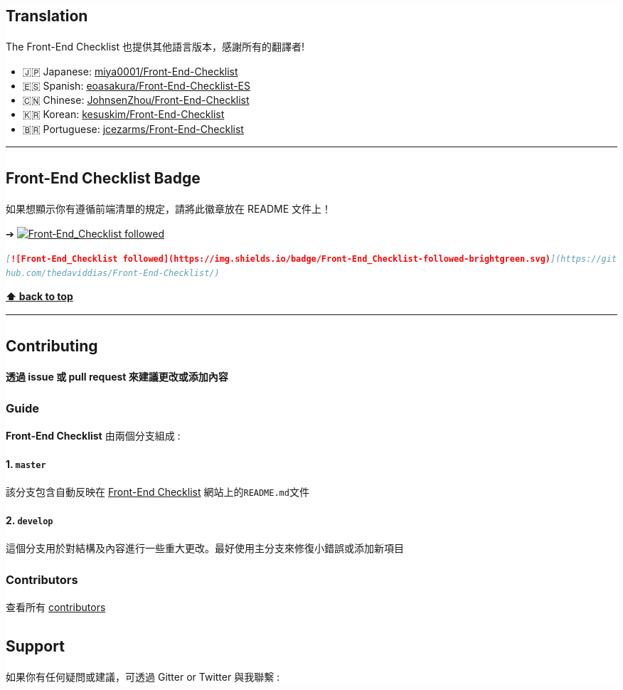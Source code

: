 
## Translation

The Front-End Checklist 也提供其他語言版本，感謝所有的翻譯者!


* 🇯🇵 Japanese: [miya0001/Front-End-Checklist](https://github.com/miya0001/Front-End-Checklist)
* 🇪🇸 Spanish: [eoasakura/Front-End-Checklist-ES](https://github.com/eoasakura/Front-End-Checklist-ES)
* 🇨🇳 Chinese: [JohnsenZhou/Front-End-Checklist](https://github.com/JohnsenZhou/Front-End-Checklist)
* 🇰🇷 Korean: [kesuskim/Front-End-Checklist](https://github.com/kesuskim/Front-End-Checklist)
* 🇧🇷 Portuguese: [jcezarms/Front-End-Checklist](https://github.com/jcezarms/Front-End-Checklist)

---

## Front-End Checklist Badge

如果想顯示你有遵循前端清單的規定，請將此徽章放在 README 文件上！

➔ [![Front‑End_Checklist followed](https://img.shields.io/badge/Front‑End_Checklist-followed-brightgreen.svg)](https://github.com/thedaviddias/Front-End-Checklist/)

```md
[![Front‑End_Checklist followed](https://img.shields.io/badge/Front‑End_Checklist-followed-brightgreen.svg)](https://github.com/thedaviddias/Front-End-Checklist/)
```

**[⬆ back to top](#table-of-contents)**

---

## Contributing

**透過 issue 或 pull request 來建議更改或添加內容**

### Guide

**Front-End Checklist** 由兩個分支組成 :

#### 1. `master`

該分支包含自動反映在 [Front-End Checklist](http://frontendchecklist.com/) 網站上的`README.md`文件

#### 2. `develop`

這個分支用於對結構及內容進行一些重大更改。最好使用主分支來修復小錯誤或添加新項目

### Contributors

查看所有 [contributors](https://github.com/thedaviddias/frontendchecklist/graphs/contributors)

## Support

如果你有任何疑問或建議，可透過 Gitter or Twitter 與我聯繫 :
